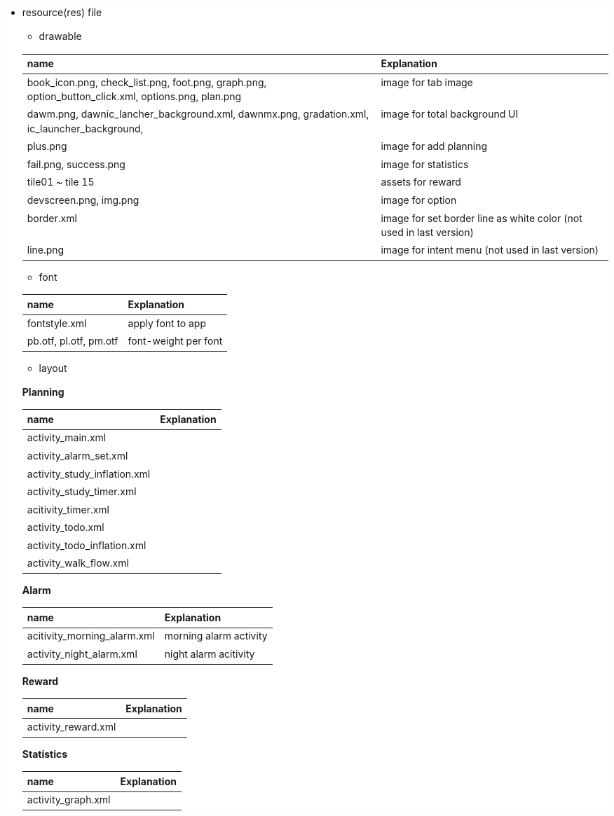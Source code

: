* resource(res) file


  * drawable
   
  name | Explanation
  --|--|
  book_icon.png, check_list.png, foot.png, graph.png, option_button_click.xml, options.png, plan.png |image for tab image
  dawm.png, dawnic_lancher_background.xml, dawnmx.png, gradation.xml, ic_launcher_background, |image for total background UI
  plus.png|image for add planning
  fail.png, success.png |image for statistics
  tile01 ~ tile 15 | assets for reward
  devscreen.png, img.png |image for option
  border.xml | image for set border line as white color (not used in last version)
  line.png | image for intent menu (not used in last version)
    
  * font


  name | Explanation
  --|--|
  fontstyle.xml | apply font to app
  pb.otf, pl.otf, pm.otf | font-weight per font
  
  * layout


  **Planning**
    
  name | Explanation
  --|--|
  activity_main.xml|
  activity_alarm_set.xml|
  activity_study_inflation.xml|
  activity_study_timer.xml|
  acitivity_timer.xml|
  activity_todo.xml|
  activity_todo_inflation.xml|
  activity_walk_flow.xml|
  
  **Alarm**
   
  name | Explanation
  --|--|
  acitivity_morning_alarm.xml| morning alarm activity
  activity_night_alarm.xml| night alarm acitivity
    
    **Reward**
  
  name | Explanation
  --|--|
  activity_reward.xml|
    
  **Statistics**
    
  name | Explanation
  --|--|
  activity_graph.xml|
  